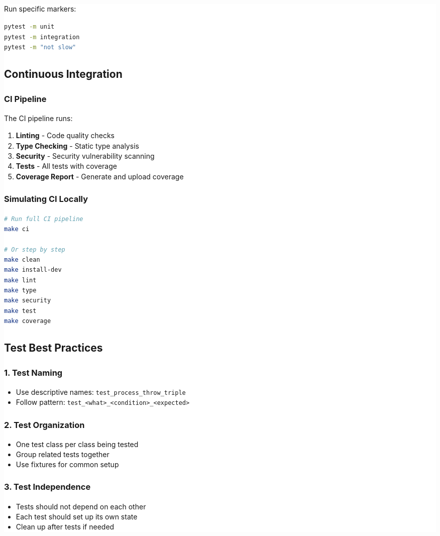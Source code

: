 Run specific markers:

```bash
pytest -m unit
pytest -m integration
pytest -m "not slow"
```

## Continuous Integration

### CI Pipeline

The CI pipeline runs:

1. **Linting** - Code quality checks
2. **Type Checking** - Static type analysis
3. **Security** - Security vulnerability scanning
4. **Tests** - All tests with coverage
5. **Coverage Report** - Generate and upload coverage

### Simulating CI Locally

```bash
# Run full CI pipeline
make ci

# Or step by step
make clean
make install-dev
make lint
make type
make security
make test
make coverage
```

## Test Best Practices

### 1. Test Naming

- Use descriptive names: `test_process_throw_triple`
- Follow pattern: `test_<what>_<condition>_<expected>`

### 2. Test Organization

- One test class per class being tested
- Group related tests together
- Use fixtures for common setup

### 3. Test Independence

- Tests should not depend on each other
- Each test should set up its own state
- Clean up after tests if needed
